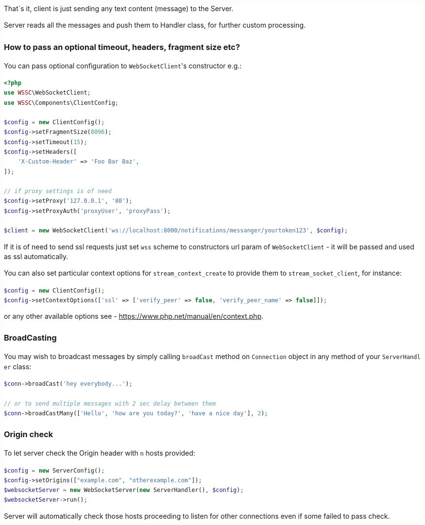 That`s it, client is just sending any text content (message) to the Server.

Server reads all the messages and push them to Handler class, for further custom processing.

### How to pass an optional timeout, headers, fragment size etc?
You can pass optional configuration to `WebSocketClient`'s constructor e.g.:
```php
<?php
use WSSC\WebSocketClient;
use WSSC\Components\ClientConfig;

$config = new ClientConfig();
$config->setFragmentSize(8096);
$config->setTimeout(15);
$config->setHeaders([
    'X-Custom-Header' => 'Foo Bar Baz',
]);

// if proxy settings is of need
$config->setProxy('127.0.0.1', '80');
$config->setProxyAuth('proxyUser', 'proxyPass');

$client = new WebSocketClient('ws://localhost:8000/notifications/messanger/yourtoken123', $config);
```
If it is of need to send ssl requests just set `wss` scheme to constructors url param of `WebSocketClient` - it will be passed and used as ssl automatically.

You can also set particular context options for `stream_context_create` to provide them to `stream_socket_client`, for instance:
```php
$config = new ClientConfig();
$config->setContextOptions(['ssl' => ['verify_peer' => false, 'verify_peer_name' => false]]);
```
or any other available options see - https://www.php.net/manual/en/context.php.

### BroadCasting
You may wish to broadcast messages by simply calling `broadCast` method on `Connection` object in any method of your `ServerHandler` class:
```php
$conn->broadCast('hey everybody...');

// or to send multiple messages with 2 sec delay between them
$conn->broadCastMany(['Hello', 'how are you today?', 'have a nice day'], 2);
```

### Origin check
To let server check the Origin header with `n` hosts provided:
```php
$config = new ServerConfig();
$config->setOrigins(["example.com", "otherexample.com"]);
$websocketServer = new WebSocketServer(new ServerHandler(), $config);
$websocketServer->run();
```
Server will automatically check those hosts proceeding to listen for other connections even if some failed to pass check.
